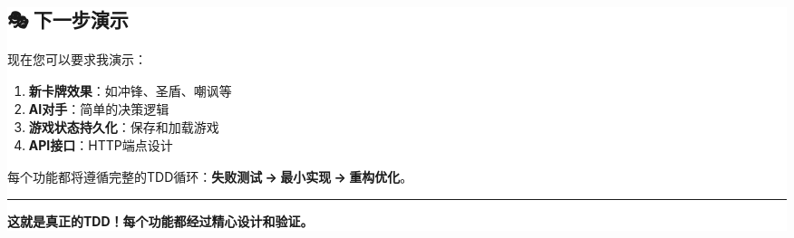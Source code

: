 ## 🎭 下一步演示

现在您可以要求我演示：
1. **新卡牌效果**：如冲锋、圣盾、嘲讽等
2. **AI对手**：简单的决策逻辑
3. **游戏状态持久化**：保存和加载游戏
4. **API接口**：HTTP端点设计

每个功能都将遵循完整的TDD循环：**失败测试 → 最小实现 → 重构优化**。

---
**这就是真正的TDD！每个功能都经过精心设计和验证。**